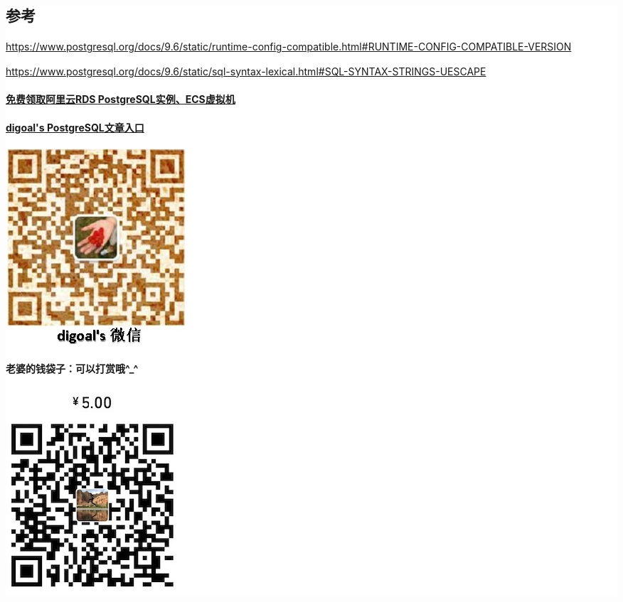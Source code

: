 ## 参考                      
https://www.postgresql.org/docs/9.6/static/runtime-config-compatible.html#RUNTIME-CONFIG-COMPATIBLE-VERSION    
    
https://www.postgresql.org/docs/9.6/static/sql-syntax-lexical.html#SQL-SYNTAX-STRINGS-UESCAPE    
  
  
  
  
  
  
  
  
  
  
  
  
  
#### [免费领取阿里云RDS PostgreSQL实例、ECS虚拟机](https://free.aliyun.com/ "57258f76c37864c6e6d23383d05714ea")
  
  
#### [digoal's PostgreSQL文章入口](https://github.com/digoal/blog/blob/master/README.md "22709685feb7cab07d30f30387f0a9ae")
  
  
![digoal's weixin](../pic/digoal_weixin.jpg "f7ad92eeba24523fd47a6e1a0e691b59")
  
  
#### 老婆的钱袋子：可以打赏哦^_^  
![wife's weixin ds](../pic/wife_weixin_ds.jpg "acd5cce1a143ef1d6931b1956457bc9f")
  
